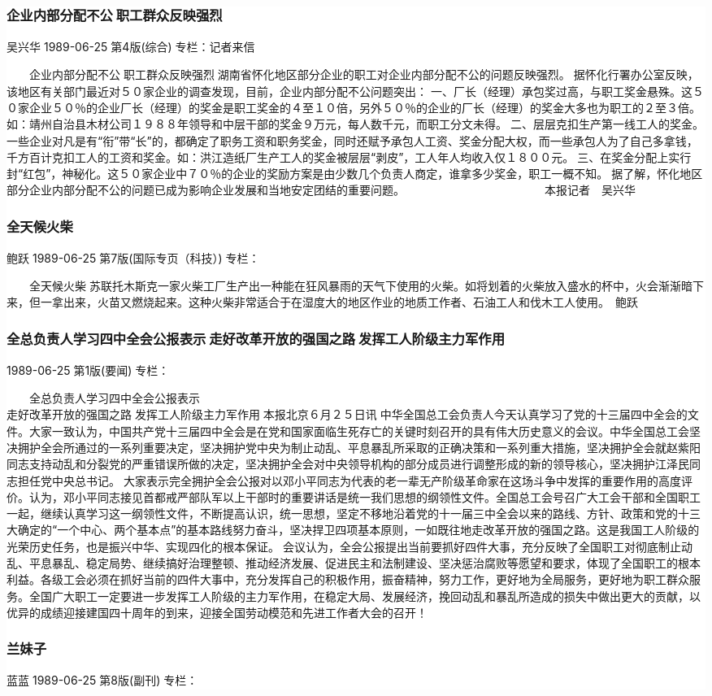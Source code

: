 
### 企业内部分配不公  职工群众反映强烈
吴兴华
1989-06-25
第4版(综合)
专栏：记者来信

　　企业内部分配不公  职工群众反映强烈
    湖南省怀化地区部分企业的职工对企业内部分配不公的问题反映强烈。
    据怀化行署办公室反映，该地区有关部门最近对５０家企业的调查发现，目前，企业内部分配不公问题突出：
    一、厂长（经理）承包奖过高，与职工奖金悬殊。这５０家企业５０％的企业厂长（经理）的奖金是职工奖金的４至１０倍，另外５０％的企业的厂长（经理）的奖金大多也为职工的２至３倍。如：靖州自治县木材公司１９８８年领导和中层干部的奖金９万元，每人数千元，而职工分文未得。
    二、层层克扣生产第一线工人的奖金。一些企业对凡是有“衔”带“长”的，都确定了职务工资和职务奖金，同时还赋予承包人工资、奖金分配大权，而一些承包人为了自己多拿钱，千方百计克扣工人的工资和奖金。如：洪江造纸厂生产工人的奖金被层层“剥皮”，工人年人均收入仅１８００元。
    三、在奖金分配上实行封“红包”，神秘化。这５０家企业中７０％的企业的奖励方案是由少数几个负责人商定，谁拿多少奖金，职工一概不知。
    据了解，怀化地区部分企业内部分配不公的问题已成为影响企业发展和当地安定团结的重要问题。
    　　　　　　　　　　　　本报记者　吴兴华


### 全天候火柴
鲍跃
1989-06-25
第7版(国际专页（科技）)
专栏：

　　全天候火柴
    苏联托木斯克一家火柴工厂生产出一种能在狂风暴雨的天气下使用的火柴。如将划着的火柴放入盛水的杯中，火会渐渐暗下来，但一拿出来，火苗又燃烧起来。这种火柴非常适合于在湿度大的地区作业的地质工作者、石油工人和伐木工人使用。　鲍跃


### 全总负责人学习四中全会公报表示  走好改革开放的强国之路  发挥工人阶级主力军作用

1989-06-25
第1版(要闻)
专栏：

　　全总负责人学习四中全会公报表示    
    走好改革开放的强国之路  发挥工人阶级主力军作用
    本报北京６月２５日讯  中华全国总工会负责人今天认真学习了党的十三届四中全会的文件。大家一致认为，中国共产党十三届四中全会是在党和国家面临生死存亡的关键时刻召开的具有伟大历史意义的会议。中华全国总工会坚决拥护全会所通过的一系列重要决定，坚决拥护党中央为制止动乱、平息暴乱所采取的正确决策和一系列重大措施，坚决拥护全会就赵紫阳同志支持动乱和分裂党的严重错误所做的决定，坚决拥护全会对中央领导机构的部分成员进行调整形成的新的领导核心，坚决拥护江泽民同志担任党中央总书记。
    大家表示完全拥护全会公报对以邓小平同志为代表的老一辈无产阶级革命家在这场斗争中发挥的重要作用的高度评价。认为，邓小平同志接见首都戒严部队军以上干部时的重要讲话是统一我们思想的纲领性文件。全国总工会号召广大工会干部和全国职工一起，继续认真学习这一纲领性文件，不断提高认识，统一思想，坚定不移地沿着党的十一届三中全会以来的路线、方针、政策和党的十三大确定的“一个中心、两个基本点”的基本路线努力奋斗，坚决捍卫四项基本原则，一如既往地走改革开放的强国之路。这是我国工人阶级的光荣历史任务，也是振兴中华、实现四化的根本保证。
    会议认为，全会公报提出当前要抓好四件大事，充分反映了全国职工对彻底制止动乱、平息暴乱、稳定局势、继续搞好治理整顿、推动经济发展、促进民主和法制建设、坚决惩治腐败等愿望和要求，体现了全国职工的根本利益。各级工会必须在抓好当前的四件大事中，充分发挥自己的积极作用，振奋精神，努力工作，更好地为全局服务，更好地为职工群众服务。全国广大职工一定要进一步发挥工人阶级的主力军作用，在稳定大局、发展经济，挽回动乱和暴乱所造成的损失中做出更大的贡献，以优异的成绩迎接建国四十周年的到来，迎接全国劳动模范和先进工作者大会的召开！


### 兰妹子
蓝蓝
1989-06-25
第8版(副刊)
专栏：
